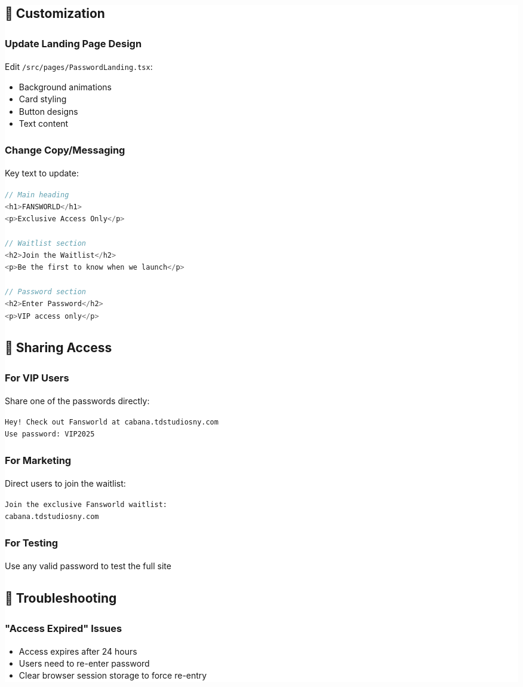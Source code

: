 ## 🎨 Customization

### Update Landing Page Design
Edit `/src/pages/PasswordLanding.tsx`:
- Background animations
- Card styling
- Button designs
- Text content

### Change Copy/Messaging
Key text to update:
```typescript
// Main heading
<h1>FANSWORLD</h1>
<p>Exclusive Access Only</p>

// Waitlist section
<h2>Join the Waitlist</h2>
<p>Be the first to know when we launch</p>

// Password section
<h2>Enter Password</h2>
<p>VIP access only</p>
```

## 🚀 Sharing Access

### For VIP Users
Share one of the passwords directly:
```
Hey! Check out Fansworld at cabana.tdstudiosny.com
Use password: VIP2025
```

### For Marketing
Direct users to join the waitlist:
```
Join the exclusive Fansworld waitlist:
cabana.tdstudiosny.com
```

### For Testing
Use any valid password to test the full site

## 🔧 Troubleshooting

### "Access Expired" Issues
- Access expires after 24 hours
- Users need to re-enter password
- Clear browser session storage to force re-entry
